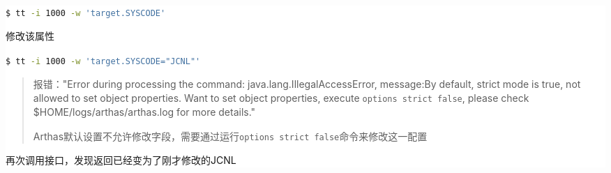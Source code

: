 ```sh
$ tt -i 1000 -w 'target.SYSCODE'
```

修改该属性

```sh
$ tt -i 1000 -w 'target.SYSCODE="JCNL"'
```

> 报错："Error during processing the command: java.lang.IllegalAccessError, message:By default, strict mode is true, not allowed to set object properties. Want to set object properties, execute `options strict false`, please check $HOME/logs/arthas/arthas.log for more details."
>
> Arthas默认设置不允许修改字段，需要通过运行`options strict false`命令来修改这一配置

再次调用接口，发现返回已经变为了刚才修改的JCNL